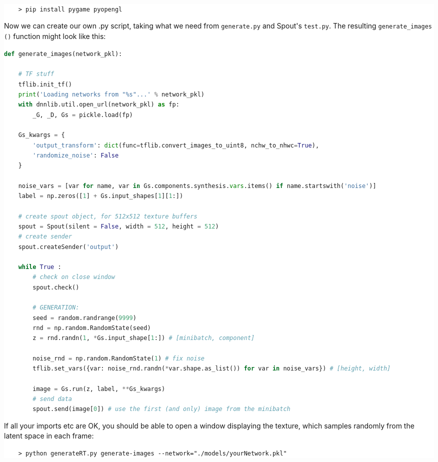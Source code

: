 ```
    > pip install pygame pyopengl
```

Now we can create our own .py script, taking what we need from `generate.py` and Spout's `test.py`.
The resulting `generate_images()` function might look like this:

```python
def generate_images(network_pkl):

    # TF stuff
    tflib.init_tf()
    print('Loading networks from "%s"...' % network_pkl)
    with dnnlib.util.open_url(network_pkl) as fp:
        _G, _D, Gs = pickle.load(fp)

    Gs_kwargs = {
        'output_transform': dict(func=tflib.convert_images_to_uint8, nchw_to_nhwc=True),
        'randomize_noise': False
    }

    noise_vars = [var for name, var in Gs.components.synthesis.vars.items() if name.startswith('noise')]
    label = np.zeros([1] + Gs.input_shapes[1][1:])

    # create spout object, for 512x512 texture buffers
    spout = Spout(silent = False, width = 512, height = 512)
    # create sender
    spout.createSender('output')

    while True :
        # check on close window
        spout.check()

        # GENERATION:
        seed = random.randrange(9999)
        rnd = np.random.RandomState(seed)
        z = rnd.randn(1, *Gs.input_shape[1:]) # [minibatch, component]

        noise_rnd = np.random.RandomState(1) # fix noise
        tflib.set_vars({var: noise_rnd.randn(*var.shape.as_list()) for var in noise_vars}) # [height, width]

        image = Gs.run(z, label, **Gs_kwargs)
        # send data
        spout.send(image[0]) # use the first (and only) image from the minibatch
```

If all your imports etc are OK, you should be able to open a window displaying the texture,
which samples randomly from the latent space in each frame:

```
    > python generateRT.py generate-images --network="./models/yourNetwork.pkl"
```


[^1]: despite what the repo suggests, VS2019 is apparently not supported, due to TF1.4's reliance on CUDA 10.1 ... oh the joy of sorting through outdated dependencies.
[^2]: Windows only. Mac users can probably do a similar trick using Syphon. Not sure what would work in Linux, let me know if you have pointers.
[^3]: (edit Mar '21) The official PyTorch version of StyleGan-ADA has been released, and it appears to be superior on all accounts. I may do an update post in the future, but for now get started with [@dvschultz's repo](https://github.com/dvschultz/stylegan2-ada-pytorch) ([video](https://www.youtube.com/watch?v=14JBICMUGfA))